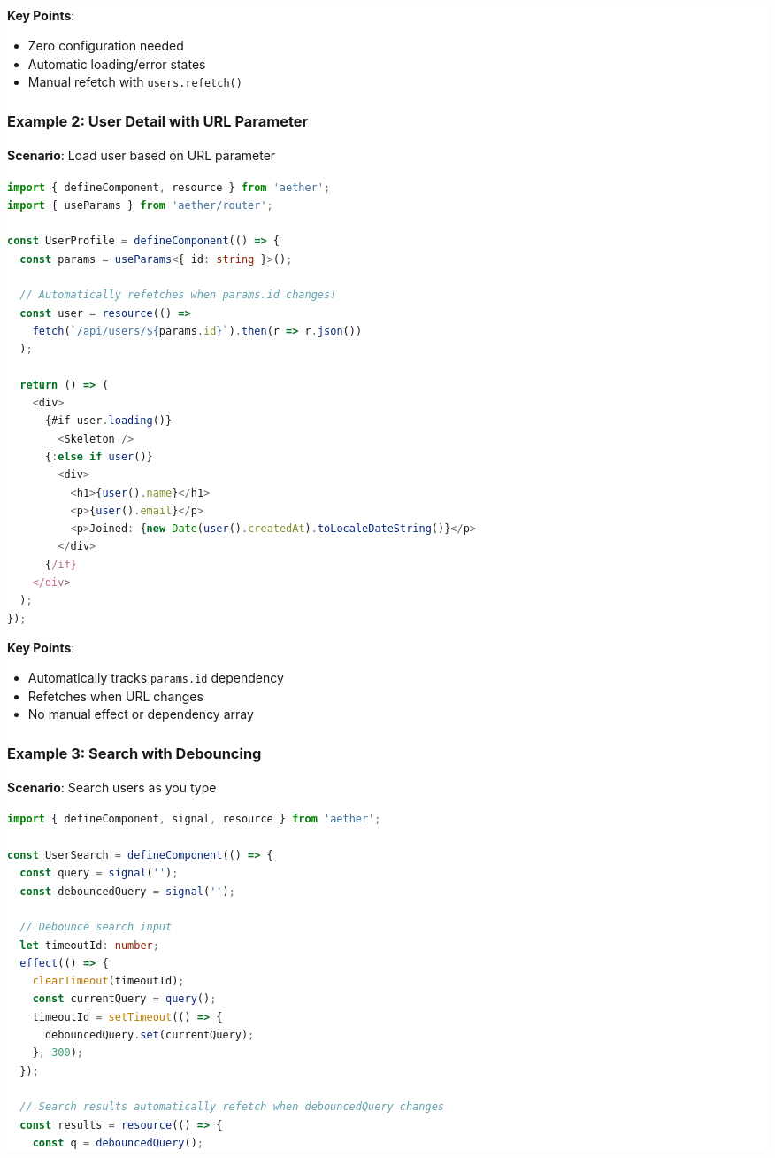 **Key Points**:
- Zero configuration needed
- Automatic loading/error states
- Manual refetch with `users.refetch()`

### Example 2: User Detail with URL Parameter

**Scenario**: Load user based on URL parameter

```typescript
import { defineComponent, resource } from 'aether';
import { useParams } from 'aether/router';

const UserProfile = defineComponent(() => {
  const params = useParams<{ id: string }>();

  // Automatically refetches when params.id changes!
  const user = resource(() =>
    fetch(`/api/users/${params.id}`).then(r => r.json())
  );

  return () => (
    <div>
      {#if user.loading()}
        <Skeleton />
      {:else if user()}
        <div>
          <h1>{user().name}</h1>
          <p>{user().email}</p>
          <p>Joined: {new Date(user().createdAt).toLocaleDateString()}</p>
        </div>
      {/if}
    </div>
  );
});
```

**Key Points**:
- Automatically tracks `params.id` dependency
- Refetches when URL changes
- No manual effect or dependency array

### Example 3: Search with Debouncing

**Scenario**: Search users as you type

```typescript
import { defineComponent, signal, resource } from 'aether';

const UserSearch = defineComponent(() => {
  const query = signal('');
  const debouncedQuery = signal('');

  // Debounce search input
  let timeoutId: number;
  effect(() => {
    clearTimeout(timeoutId);
    const currentQuery = query();
    timeoutId = setTimeout(() => {
      debouncedQuery.set(currentQuery);
    }, 300);
  });

  // Search results automatically refetch when debouncedQuery changes
  const results = resource(() => {
    const q = debouncedQuery();
```